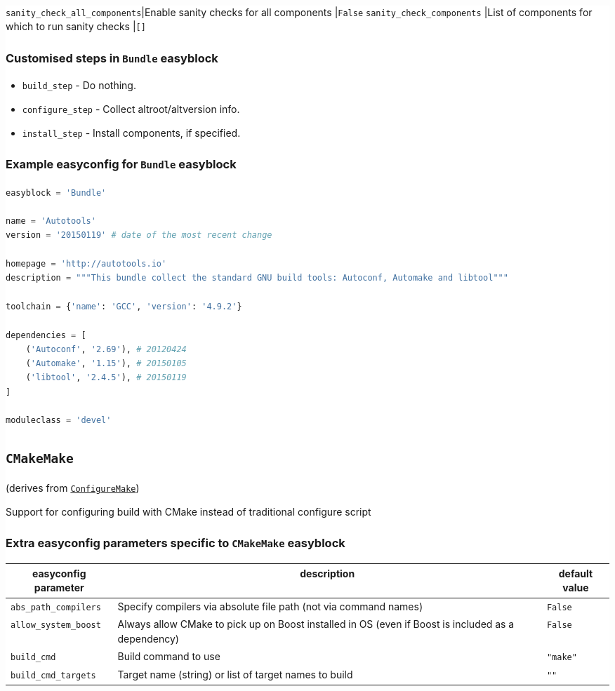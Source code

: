 ``sanity_check_all_components``|Enable sanity checks for all components                                    |``False``
``sanity_check_components``    |List of components for which to run sanity checks                          |``[]``

### Customised steps in ``Bundle`` easyblock

* ``build_step`` - Do nothing.

* ``configure_step`` - Collect altroot/altversion info.

* ``install_step`` - Install components, if specified.


### Example easyconfig for ``Bundle`` easyblock

```python
easyblock = 'Bundle'

name = 'Autotools'
version = '20150119' # date of the most recent change

homepage = 'http://autotools.io'
description = """This bundle collect the standard GNU build tools: Autoconf, Automake and libtool"""

toolchain = {'name': 'GCC', 'version': '4.9.2'}

dependencies = [
    ('Autoconf', '2.69'), # 20120424
    ('Automake', '1.15'), # 20150105
    ('libtool', '2.4.5'), # 20150119
]

moduleclass = 'devel'

```

## ``CMakeMake``

(derives from [``ConfigureMake``](#configuremake))

Support for configuring build with CMake instead of traditional configure script

### Extra easyconfig parameters specific to ``CMakeMake`` easyblock

easyconfig parameter              |description                                                                                                                                                                                                                               |default value
----------------------------------|------------------------------------------------------------------------------------------------------------------------------------------------------------------------------------------------------------------------------------------|------------------
``abs_path_compilers``            |Specify compilers via absolute file path (not via command names)                                                                                                                                                                          |``False``
``allow_system_boost``            |Always allow CMake to pick up on Boost installed in OS (even if Boost is included as a dependency)                                                                                                                                        |``False``
``build_cmd``                     |Build command to use                                                                                                                                                                                                                      |``"make"``
``build_cmd_targets``             |Target name (string) or list of target names to build                                                                                                                                                                                     |``""``